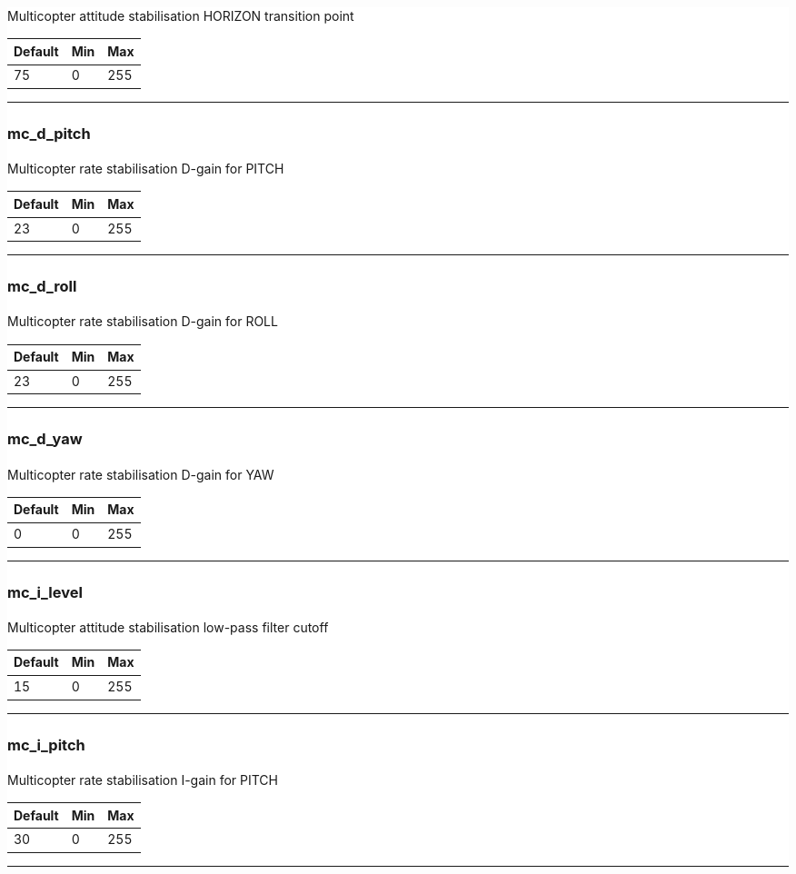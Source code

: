 Multicopter attitude stabilisation HORIZON transition point

| Default | Min | Max |
| --- | --- | --- |
| 75 | 0 | 255 |

---

### mc_d_pitch

Multicopter rate stabilisation D-gain for PITCH

| Default | Min | Max |
| --- | --- | --- |
| 23 | 0 | 255 |

---

### mc_d_roll

Multicopter rate stabilisation D-gain for ROLL

| Default | Min | Max |
| --- | --- | --- |
| 23 | 0 | 255 |

---

### mc_d_yaw

Multicopter rate stabilisation D-gain for YAW

| Default | Min | Max |
| --- | --- | --- |
| 0 | 0 | 255 |

---

### mc_i_level

Multicopter attitude stabilisation low-pass filter cutoff

| Default | Min | Max |
| --- | --- | --- |
| 15 | 0 | 255 |

---

### mc_i_pitch

Multicopter rate stabilisation I-gain for PITCH

| Default | Min | Max |
| --- | --- | --- |
| 30 | 0 | 255 |

---